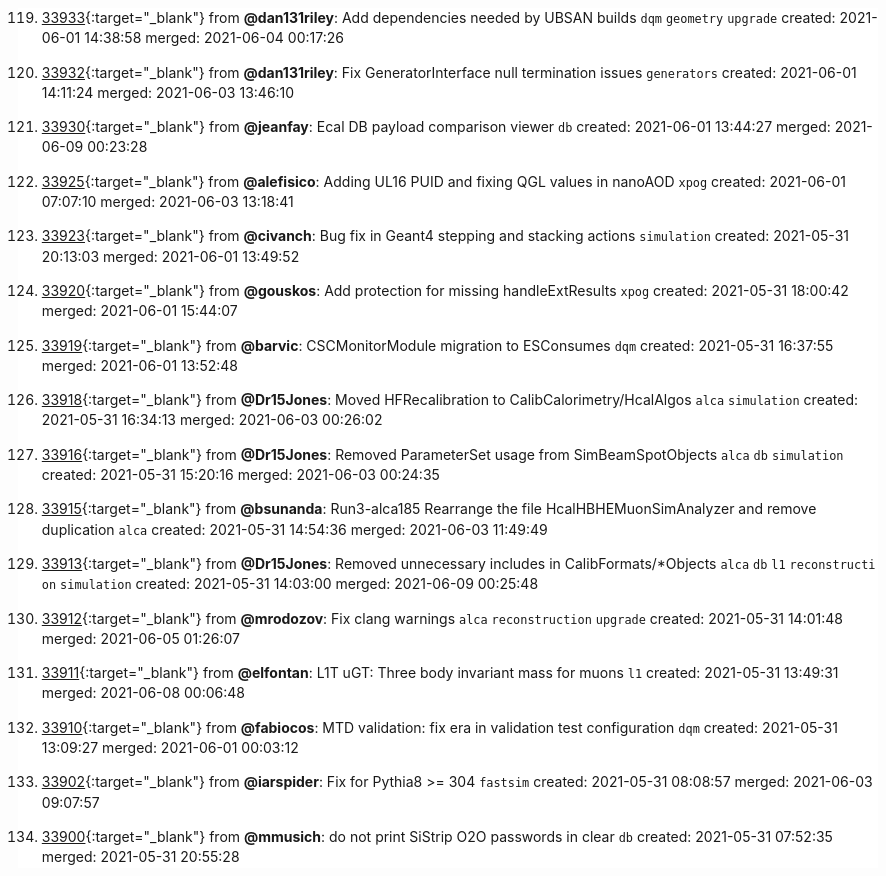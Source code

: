 119. [33933](http://github.com/cms-sw/cmssw/pull/33933){:target="_blank"}  from **@dan131riley**: Add dependencies needed by UBSAN builds `dqm` `geometry` `upgrade` created: 2021-06-01 14:38:58 merged: 2021-06-04 00:17:26

120. [33932](http://github.com/cms-sw/cmssw/pull/33932){:target="_blank"}  from **@dan131riley**: Fix GeneratorInterface null termination issues `generators` created: 2021-06-01 14:11:24 merged: 2021-06-03 13:46:10

121. [33930](http://github.com/cms-sw/cmssw/pull/33930){:target="_blank"}  from **@jeanfay**: Ecal DB payload comparison viewer `db` created: 2021-06-01 13:44:27 merged: 2021-06-09 00:23:28

122. [33925](http://github.com/cms-sw/cmssw/pull/33925){:target="_blank"}  from **@alefisico**: Adding UL16 PUID and fixing QGL values in nanoAOD `xpog` created: 2021-06-01 07:07:10 merged: 2021-06-03 13:18:41

123. [33923](http://github.com/cms-sw/cmssw/pull/33923){:target="_blank"}  from **@civanch**: Bug fix in Geant4 stepping and stacking actions `simulation` created: 2021-05-31 20:13:03 merged: 2021-06-01 13:49:52

124. [33920](http://github.com/cms-sw/cmssw/pull/33920){:target="_blank"}  from **@gouskos**: Add protection for missing handleExtResults `xpog` created: 2021-05-31 18:00:42 merged: 2021-06-01 15:44:07

125. [33919](http://github.com/cms-sw/cmssw/pull/33919){:target="_blank"}  from **@barvic**: CSCMonitorModule migration to ESConsumes `dqm` created: 2021-05-31 16:37:55 merged: 2021-06-01 13:52:48

126. [33918](http://github.com/cms-sw/cmssw/pull/33918){:target="_blank"}  from **@Dr15Jones**: Moved HFRecalibration to CalibCalorimetry/HcalAlgos `alca` `simulation` created: 2021-05-31 16:34:13 merged: 2021-06-03 00:26:02

127. [33916](http://github.com/cms-sw/cmssw/pull/33916){:target="_blank"}  from **@Dr15Jones**: Removed ParameterSet usage from SimBeamSpotObjects `alca` `db` `simulation` created: 2021-05-31 15:20:16 merged: 2021-06-03 00:24:35

128. [33915](http://github.com/cms-sw/cmssw/pull/33915){:target="_blank"}  from **@bsunanda**: Run3-alca185 Rearrange the file HcalHBHEMuonSimAnalyzer and remove duplication `alca` created: 2021-05-31 14:54:36 merged: 2021-06-03 11:49:49

129. [33913](http://github.com/cms-sw/cmssw/pull/33913){:target="_blank"}  from **@Dr15Jones**: Removed unnecessary includes in CalibFormats/*Objects `alca` `db` `l1` `reconstruction` `simulation` created: 2021-05-31 14:03:00 merged: 2021-06-09 00:25:48

130. [33912](http://github.com/cms-sw/cmssw/pull/33912){:target="_blank"}  from **@mrodozov**: Fix clang warnings `alca` `reconstruction` `upgrade` created: 2021-05-31 14:01:48 merged: 2021-06-05 01:26:07

131. [33911](http://github.com/cms-sw/cmssw/pull/33911){:target="_blank"}  from **@elfontan**: L1T uGT: Three body invariant mass for muons `l1` created: 2021-05-31 13:49:31 merged: 2021-06-08 00:06:48

132. [33910](http://github.com/cms-sw/cmssw/pull/33910){:target="_blank"}  from **@fabiocos**: MTD validation: fix era in validation test configuration `dqm` created: 2021-05-31 13:09:27 merged: 2021-06-01 00:03:12

133. [33902](http://github.com/cms-sw/cmssw/pull/33902){:target="_blank"}  from **@iarspider**: Fix for Pythia8 >= 304 `fastsim` created: 2021-05-31 08:08:57 merged: 2021-06-03 09:07:57

134. [33900](http://github.com/cms-sw/cmssw/pull/33900){:target="_blank"}  from **@mmusich**: do not print SiStrip O2O passwords in clear `db` created: 2021-05-31 07:52:35 merged: 2021-05-31 20:55:28
